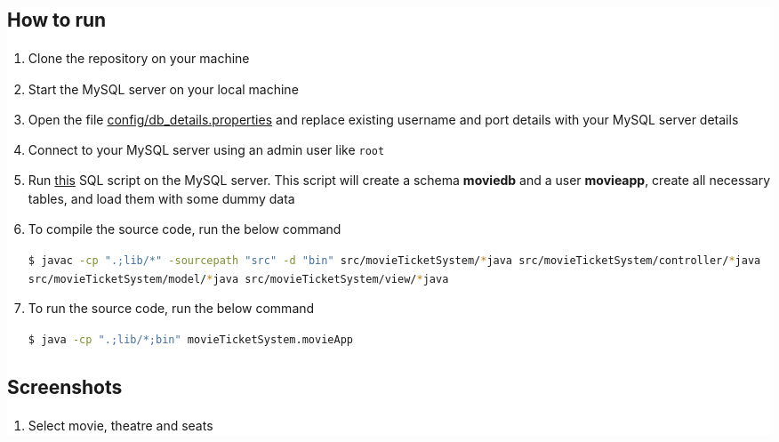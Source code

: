 ## How to run

1. Clone the repository on your machine

2. Start the MySQL server on your local machine

3. Open the file [config/db_details.properties](config/db_details.properties) and replace existing username and port details with your MySQL server details

4. Connect to your MySQL server using an admin user like `root`

5. Run [this](sql/db_script.sql) SQL script on the MySQL server. This script will create a schema **moviedb** and a user **movieapp**, create all necessary tables, and load them with some dummy data

6. To compile the source code, run the below command

   ```bash
   $ javac -cp ".;lib/*" -sourcepath "src" -d "bin" src/movieTicketSystem/*java src/movieTicketSystem/controller/*java src/movieTicketSystem/model/*java src/movieTicketSystem/view/*java
   ```

7. To run the source code, run the below command

   ```bash
   $ java -cp ".;lib/*;bin" movieTicketSystem.movieApp
   ```


## Screenshots

1. Select movie, theatre and seats
